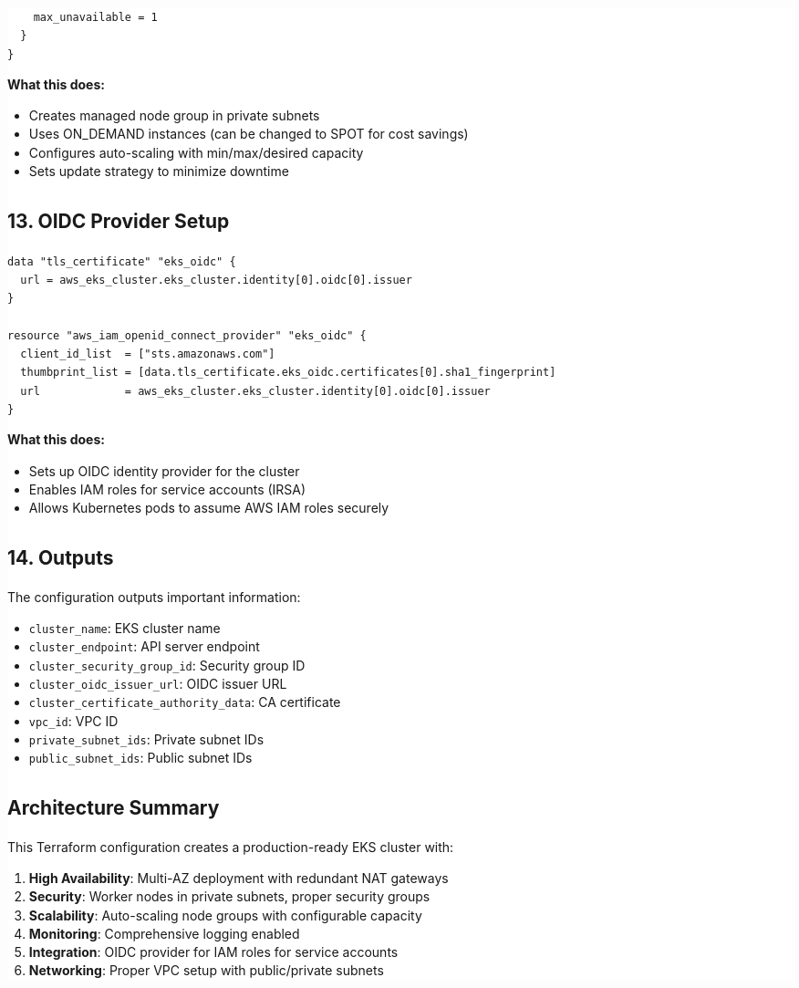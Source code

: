 ```hcl
    max_unavailable = 1
  }
}
```

**What this does:**
- Creates managed node group in private subnets
- Uses ON_DEMAND instances (can be changed to SPOT for cost savings)
- Configures auto-scaling with min/max/desired capacity
- Sets update strategy to minimize downtime

## 13. OIDC Provider Setup

```hcl
data "tls_certificate" "eks_oidc" {
  url = aws_eks_cluster.eks_cluster.identity[0].oidc[0].issuer
}

resource "aws_iam_openid_connect_provider" "eks_oidc" {
  client_id_list  = ["sts.amazonaws.com"]
  thumbprint_list = [data.tls_certificate.eks_oidc.certificates[0].sha1_fingerprint]
  url             = aws_eks_cluster.eks_cluster.identity[0].oidc[0].issuer
}
```

**What this does:**
- Sets up OIDC identity provider for the cluster
- Enables IAM roles for service accounts (IRSA)
- Allows Kubernetes pods to assume AWS IAM roles securely

## 14. Outputs

The configuration outputs important information:
- `cluster_name`: EKS cluster name
- `cluster_endpoint`: API server endpoint
- `cluster_security_group_id`: Security group ID
- `cluster_oidc_issuer_url`: OIDC issuer URL
- `cluster_certificate_authority_data`: CA certificate
- `vpc_id`: VPC ID
- `private_subnet_ids`: Private subnet IDs
- `public_subnet_ids`: Public subnet IDs

## Architecture Summary

This Terraform configuration creates a production-ready EKS cluster with:

1. **High Availability**: Multi-AZ deployment with redundant NAT gateways
2. **Security**: Worker nodes in private subnets, proper security groups
3. **Scalability**: Auto-scaling node groups with configurable capacity
4. **Monitoring**: Comprehensive logging enabled
5. **Integration**: OIDC provider for IAM roles for service accounts
6. **Networking**: Proper VPC setup with public/private subnets
